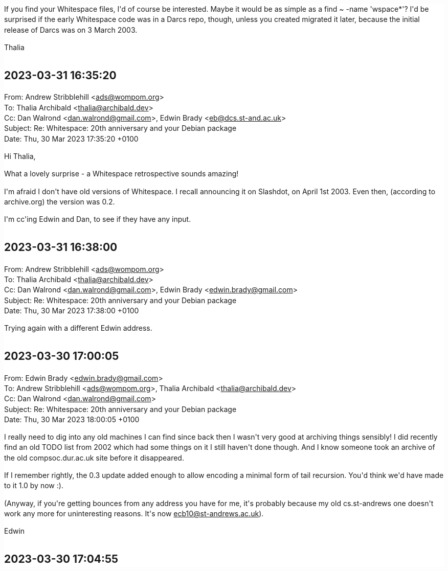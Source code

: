 If you find your Whitespace files, I'd of course be interested. Maybe it would be as simple as a find ~ -name 'wspace*'​? I'd be surprised if the early Whitespace code was in a Darcs repo, though, unless you created migrated it later, because the initial release of Darcs was on 3 March 2003.

Thalia

## 2023-03-31 16:35:20

From: Andrew Stribblehill \<ads@wompom.org>  
To: Thalia Archibald \<thalia@archibald.dev>  
Cc: Dan Walrond \<dan.walrond@gmail.com>, Edwin Brady \<eb@dcs.st-and.ac.uk>  
Subject: Re: Whitespace: 20th anniversary and your Debian package  
Date: Thu, 30 Mar 2023 17:35:20 +0100

Hi Thalia,

What a lovely surprise - a Whitespace retrospective sounds amazing!

I'm afraid I don't have old versions of Whitespace. I recall announcing it on Slashdot, on April 1st 2003. Even then, (according to archive.org) the version was 0.2.

I'm cc'ing Edwin and Dan, to see if they have any input.

## 2023-03-31 16:38:00

From: Andrew Stribblehill \<ads@wompom.org>  
To: Thalia Archibald \<thalia@archibald.dev>  
Cc: Dan Walrond \<dan.walrond@gmail.com>, Edwin Brady \<edwin.brady@gmail.com>  
Subject: Re: Whitespace: 20th anniversary and your Debian package  
Date: Thu, 30 Mar 2023 17:38:00 +0100

Trying again with a different Edwin address.

## 2023-03-30 17:00:05

From: Edwin Brady \<edwin.brady@gmail.com>  
To: Andrew Stribblehill \<ads@wompom.org>, Thalia Archibald \<thalia@archibald.dev>  
Cc: Dan Walrond \<dan.walrond@gmail.com>  
Subject: Re: Whitespace: 20th anniversary and your Debian package  
Date: Thu, 30 Mar 2023 18:00:05 +0100

I really need to dig into any old machines I can find since back then I wasn't very good at archiving things sensibly! I did recently find an old TODO list from 2002 which had some things on it I still haven't done though. And I know someone took an archive of the old compsoc.dur.ac.uk site before it disappeared.

If I remember rightly, the 0.3 update added enough to allow encoding a minimal form of tail recursion. You'd think we'd have made to it 1.0 by now :).

(Anyway, if you're getting bounces from any address you have for me, it's probably because my old cs.st-andrews one doesn't work any more for uninteresting reasons. It's now ecb10@st-andrews.ac.uk).

Edwin

## 2023-03-30 17:04:55
